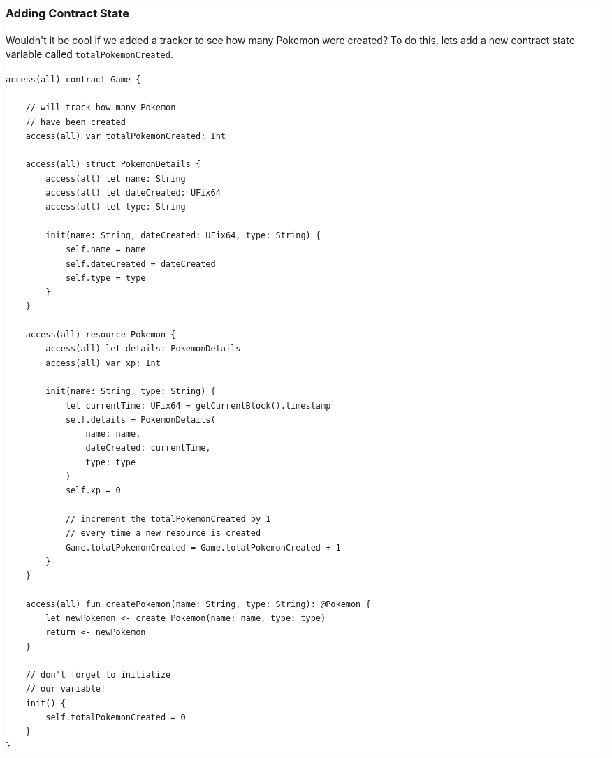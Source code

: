 ```cadence
```

### Adding Contract State

Wouldn't it be cool if we added a tracker to see how many Pokemon were created? To do this, lets add a new contract state variable called `totalPokemonCreated`. 

```cadence
access(all) contract Game {

    // will track how many Pokemon
    // have been created
    access(all) var totalPokemonCreated: Int

    access(all) struct PokemonDetails {
        access(all) let name: String
        access(all) let dateCreated: UFix64
        access(all) let type: String

        init(name: String, dateCreated: UFix64, type: String) {
            self.name = name
            self.dateCreated = dateCreated
            self.type = type
        }
    }

    access(all) resource Pokemon {
        access(all) let details: PokemonDetails
        access(all) var xp: Int

        init(name: String, type: String) {
            let currentTime: UFix64 = getCurrentBlock().timestamp
            self.details = PokemonDetails(
                name: name, 
                dateCreated: currentTime,
                type: type
            )
            self.xp = 0

            // increment the totalPokemonCreated by 1
            // every time a new resource is created
            Game.totalPokemonCreated = Game.totalPokemonCreated + 1
        }
    }

    access(all) fun createPokemon(name: String, type: String): @Pokemon {
        let newPokemon <- create Pokemon(name: name, type: type)
        return <- newPokemon
    }

    // don't forget to initialize
    // our variable!
    init() {
        self.totalPokemonCreated = 0
    }
}
```
